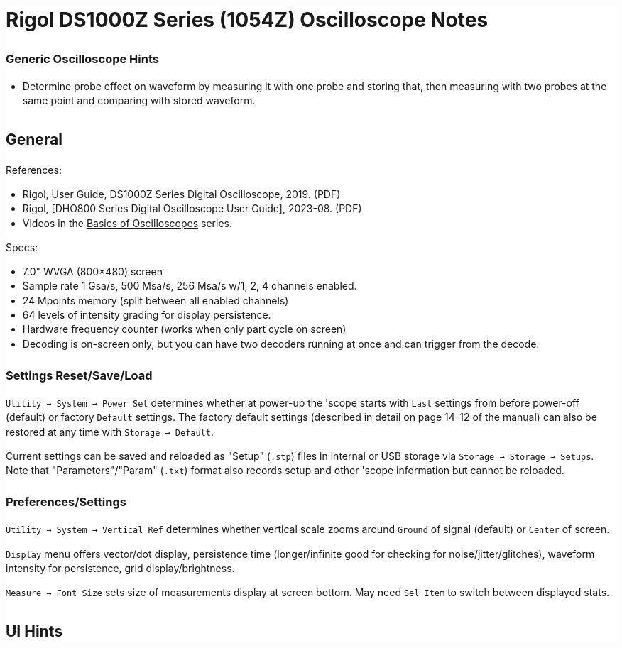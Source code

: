 Rigol DS1000Z Series (1054Z) Oscilloscope Notes
===============================================

### Generic Oscilloscope Hints

- Determine probe effect on waveform by measuring it with one probe
  and storing that, then measuring with two probes at the same point
  and comparing with stored waveform.


General
-------

References:
- Rigol, [User Guide, DS1000Z Series Digital Oscilloscope][manual], 2019. (PDF)
- Rigol, [DHO800 Series Digital Oscilloscope User Guide], 2023-08. (PDF)
- Videos in the [Basics of Oscilloscopes][rv bas] series.

Specs:
- 7.0" WVGA (800×480) screen
- Sample rate 1 Gsa/s, 500 Msa/s, 256 Msa/s w/1, 2, 4 channels enabled.
- 24 Mpoints memory (split between all enabled channels)
- 64 levels of intensity grading for display persistence.
- Hardware frequency counter (works when only part cycle on screen)
- Decoding is on-screen only, but you can have two decoders running at once
  and can trigger from the decode.

### Settings Reset/Save/Load

`Utility → System → Power Set` determines whether at power-up the
'scope starts with `Last` settings from before power-off (default) or
factory `Default` settings. The factory default settings (described in
detail on page 14-12 of the manual) can also be restored at any time
with `Storage → Default`.

Current settings can be saved and reloaded as "Setup" (`.stp`) files
in internal or USB storage via `Storage → Storage → Setups`. Note that
"Parameters"/"Param" (`.txt`) format also records setup and other
'scope information but cannot be reloaded.

### Preferences/Settings

`Utility → System → Vertical Ref` determines whether vertical scale
zooms around `Ground` of signal (default) or `Center` of screen.

`Display` menu offers vector/dot display, persistence time
(longer/infinite good for checking for noise/jitter/glitches),
waveform intensity for persistence, grid display/brightness.

`Measure → Font Size` sets size of measurements display at screen
bottom. May need `Sel Item` to switch between displayed stats.


UI Hints
--------


[manual]: https://int.rigol.com/Public/Uploads/uploadfile/files/ftp/DS/手册/DS1000Z/EN/DS1000Z_UserGuide_EN.pdf
[LXI]: https://en.wikipedia.org/wiki/LAN_eXtensions_for_Instrumentation
[SCPI]: https://en.wikipedia.org/wiki/Standard_Commands_for_Programmable_Instruments
[VISA]: https://en.wikipedia.org/wiki/Virtual_instrument_software_architecture
[PyVISA]: https://pyvisa.readthedocs.io/en/latest/
[`rdpoor/rigol-grab`]: https://github.com/rdpoor/rigol-grab
[cibo]: https://www.cibomahto.com/2010/04/controlling-a-rigol-oscilloscope-using-linux-and-python/
[marmad]: https://www.eevblog.com/forum/projects/software-tips-and-tricks-for-rigol-ds200040006000-ultravision-dsos/
[oee-blog]: https://www.osborneee.com/rigol-ds1000z/
[oee-gh]: https://github.com/amosborne/rigol-ds1000z
[oee-pipy]: https://pypi.org/project/rigol-ds1000z/
[rd1kz-i3]: https://github.com/amosborne/rigol-ds1000z/issues/3
[rv bas]: https://www.rigolna.com/scopebasics/
[rv uvt]: https://www.youtube.com/watch?v=uAVDTghrqYc&pbjreload=101